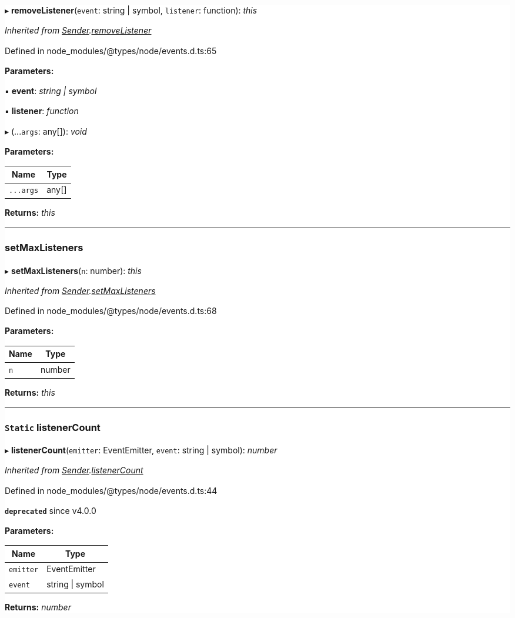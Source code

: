 ▸ **removeListener**(`event`: string | symbol, `listener`: function): *this*

*Inherited from [Sender](_net_protocol_sender_.sender.md).[removeListener](_net_protocol_sender_.sender.md#removelistener)*

Defined in node_modules/@types/node/events.d.ts:65

**Parameters:**

▪ **event**: *string | symbol*

▪ **listener**: *function*

▸ (...`args`: any[]): *void*

**Parameters:**

Name | Type |
------ | ------ |
`...args` | any[] |

**Returns:** *this*

___

###  setMaxListeners

▸ **setMaxListeners**(`n`: number): *this*

*Inherited from [Sender](_net_protocol_sender_.sender.md).[setMaxListeners](_net_protocol_sender_.sender.md#setmaxlisteners)*

Defined in node_modules/@types/node/events.d.ts:68

**Parameters:**

Name | Type |
------ | ------ |
`n` | number |

**Returns:** *this*

___

### `Static` listenerCount

▸ **listenerCount**(`emitter`: EventEmitter, `event`: string | symbol): *number*

*Inherited from [Sender](_net_protocol_sender_.sender.md).[listenerCount](_net_protocol_sender_.sender.md#static-listenercount)*

Defined in node_modules/@types/node/events.d.ts:44

**`deprecated`** since v4.0.0

**Parameters:**

Name | Type |
------ | ------ |
`emitter` | EventEmitter |
`event` | string &#124; symbol |

**Returns:** *number*
